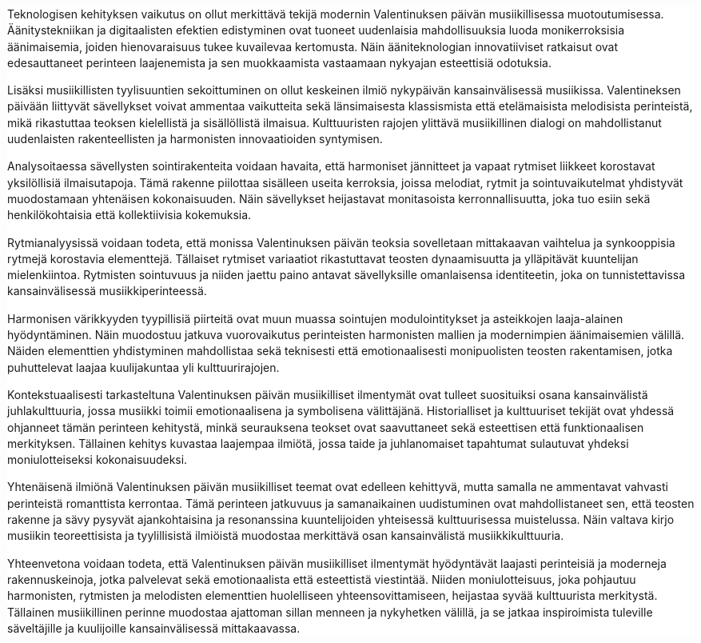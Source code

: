 Teknologisen kehityksen vaikutus on ollut merkittävä tekijä modernin Valentinuksen päivän
musiikillisessa muotoutumisessa. Äänitystekniikan ja digitaalisten efektien edistyminen ovat tuoneet
uudenlaisia mahdollisuuksia luoda monikerroksisia äänimaisemia, joiden hienovaraisuus tukee
kuvailevaa kertomusta. Näin ääniteknologian innovatiiviset ratkaisut ovat edesauttaneet perinteen
laajenemista ja sen muokkaamista vastaamaan nykyajan esteettisiä odotuksia.

Lisäksi musiikillisten tyylisuuntien sekoittuminen on ollut keskeinen ilmiö nykypäivän
kansainvälisessä musiikissa. Valentineksen päivään liittyvät sävellykset voivat ammentaa vaikutteita
sekä länsimaisesta klassismista että etelämaisista melodisista perinteistä, mikä rikastuttaa teoksen
kielellistä ja sisällöllistä ilmaisua. Kulttuuristen rajojen ylittävä musiikillinen dialogi on
mahdollistanut uudenlaisten rakenteellisten ja harmonisten innovaatioiden syntymisen.

Analysoitaessa sävellysten sointirakenteita voidaan havaita, että harmoniset jännitteet ja vapaat
rytmiset liikkeet korostavat yksilöllisiä ilmaisutapoja. Tämä rakenne piilottaa sisälleen useita
kerroksia, joissa melodiat, rytmit ja sointuvaikutelmat yhdistyvät muodostamaan yhtenäisen
kokonaisuuden. Näin sävellykset heijastavat monitasoista kerronnallisuutta, joka tuo esiin sekä
henkilökohtaisia että kollektiivisia kokemuksia.

Rytmianalyysissä voidaan todeta, että monissa Valentinuksen päivän teoksia sovelletaan mittakaavan
vaihtelua ja synkooppisia rytmejä korostavia elementtejä. Tällaiset rytmiset variaatiot
rikastuttavat teosten dynaamisuutta ja ylläpitävät kuuntelijan mielenkiintoa. Rytmisten sointuvuus
ja niiden jaettu paino antavat sävellyksille omanlaisensa identiteetin, joka on tunnistettavissa
kansainvälisessä musiikkiperinteessä.

Harmonisen värikkyyden tyypillisiä piirteitä ovat muun muassa sointujen modulointitykset ja
asteikkojen laaja-alainen hyödyntäminen. Näin muodostuu jatkuva vuorovaikutus perinteisten
harmonisten mallien ja modernimpien äänimaisemien välillä. Näiden elementtien yhdistyminen
mahdollistaa sekä teknisesti että emotionaalisesti monipuolisten teosten rakentamisen, jotka
puhuttelevat laajaa kuulijakuntaa yli kulttuurirajojen.

Kontekstuaalisesti tarkasteltuna Valentinuksen päivän musiikilliset ilmentymät ovat tulleet
suosituiksi osana kansainvälistä juhlakulttuuria, jossa musiikki toimii emotionaalisena ja
symbolisena välittäjänä. Historialliset ja kulttuuriset tekijät ovat yhdessä ohjanneet tämän
perinteen kehitystä, minkä seurauksena teokset ovat saavuttaneet sekä esteettisen että
funktionaalisen merkityksen. Tällainen kehitys kuvastaa laajempaa ilmiötä, jossa taide ja
juhlanomaiset tapahtumat sulautuvat yhdeksi moniulotteiseksi kokonaisuudeksi.

Yhtenäisenä ilmiönä Valentinuksen päivän musiikilliset teemat ovat edelleen kehittyvä, mutta samalla
ne ammentavat vahvasti perinteistä romanttista kerrontaa. Tämä perinteen jatkuvuus ja samanaikainen
uudistuminen ovat mahdollistaneet sen, että teosten rakenne ja sävy pysyvät ajankohtaisina ja
resonanssina kuuntelijoiden yhteisessä kulttuurisessa muistelussa. Näin valtava kirjo musiikin
teoreettisista ja tyylillisistä ilmiöistä muodostaa merkittävä osan kansainvälistä
musiikkikulttuuria.

Yhteenvetona voidaan todeta, että Valentinuksen päivän musiikilliset ilmentymät hyödyntävät laajasti
perinteisiä ja moderneja rakennuskeinoja, jotka palvelevat sekä emotionaalista että esteettistä
viestintää. Niiden moniulotteisuus, joka pohjautuu harmonisten, rytmisten ja melodisten elementtien
huolelliseen yhteensovittamiseen, heijastaa syvää kulttuurista merkitystä. Tällainen musiikillinen
perinne muodostaa ajattoman sillan menneen ja nykyhetken välillä, ja se jatkaa inspiroimista
tuleville säveltäjille ja kuulijoille kansainvälisessä mittakaavassa.
